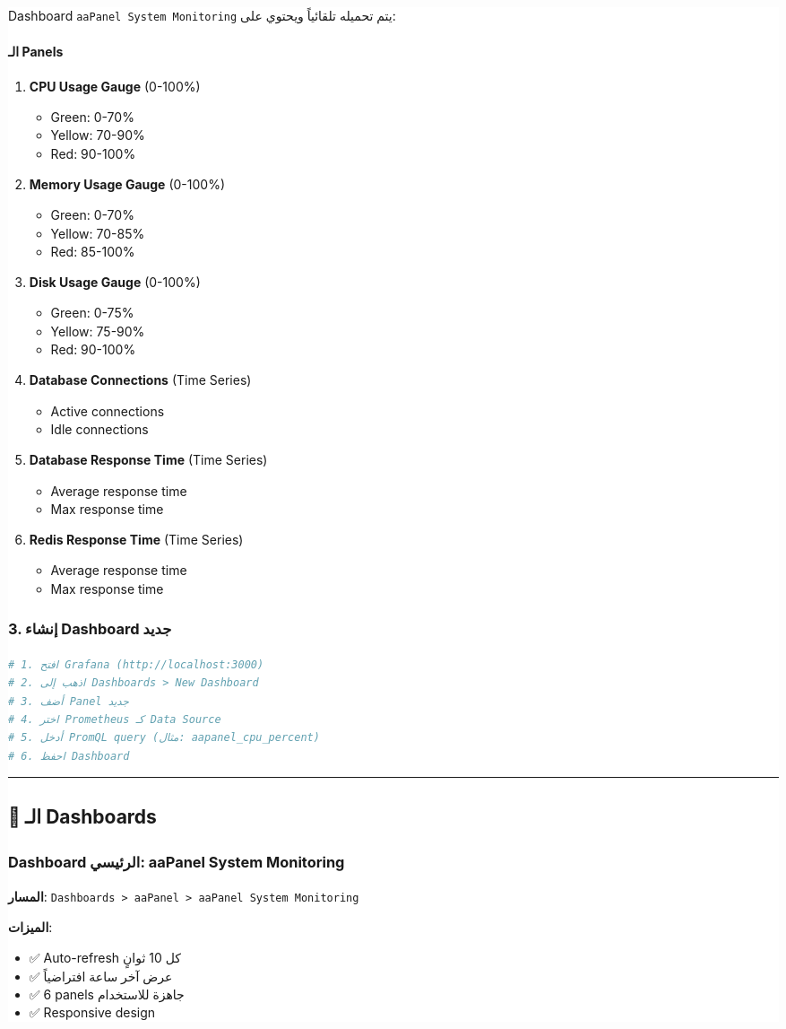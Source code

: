 Dashboard `aaPanel System Monitoring` يتم تحميله تلقائياً ويحتوي على:

#### الـ Panels

1. **CPU Usage Gauge** (0-100%)
   - Green: 0-70%
   - Yellow: 70-90%
   - Red: 90-100%

2. **Memory Usage Gauge** (0-100%)
   - Green: 0-70%
   - Yellow: 70-85%
   - Red: 85-100%

3. **Disk Usage Gauge** (0-100%)
   - Green: 0-75%
   - Yellow: 75-90%
   - Red: 90-100%

4. **Database Connections** (Time Series)
   - Active connections
   - Idle connections

5. **Database Response Time** (Time Series)
   - Average response time
   - Max response time

6. **Redis Response Time** (Time Series)
   - Average response time
   - Max response time

### 3. إنشاء Dashboard جديد

```bash
# 1. افتح Grafana (http://localhost:3000)
# 2. اذهب إلى Dashboards > New Dashboard
# 3. أضف Panel جديد
# 4. اختر Prometheus كـ Data Source
# 5. أدخل PromQL query (مثال: aapanel_cpu_percent)
# 6. احفظ Dashboard
```

---

## 🎯 الـ Dashboards

### Dashboard الرئيسي: aaPanel System Monitoring

**المسار**: `Dashboards > aaPanel > aaPanel System Monitoring`

**الميزات**:
- ✅ Auto-refresh كل 10 ثوانٍ
- ✅ عرض آخر ساعة افتراضياً
- ✅ 6 panels جاهزة للاستخدام
- ✅ Responsive design
